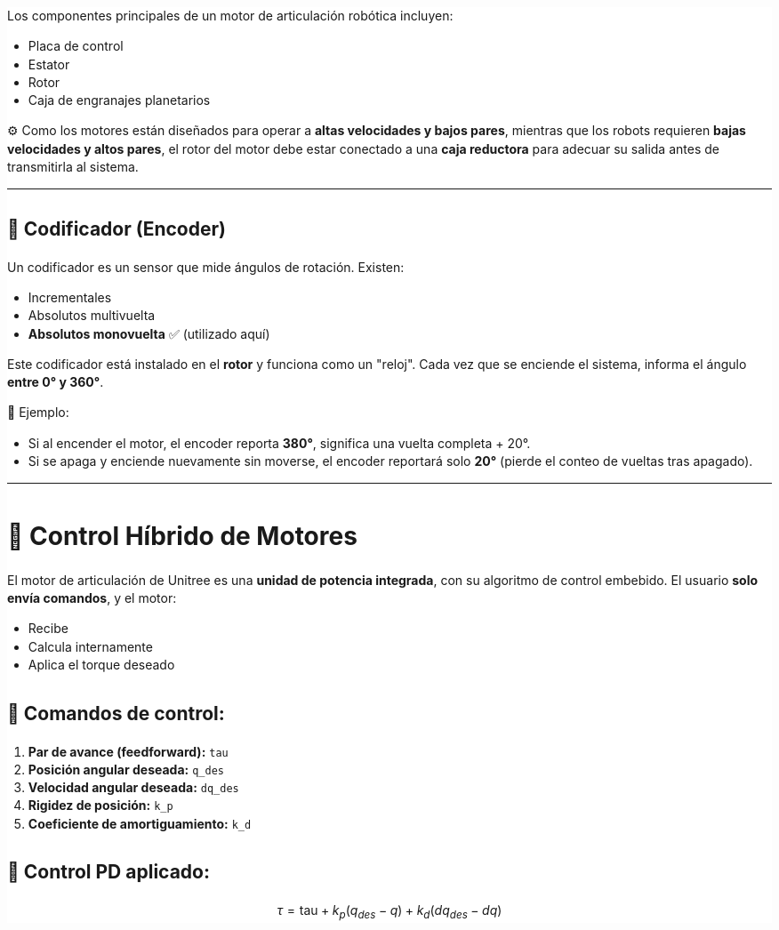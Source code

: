 Los componentes principales de un motor de articulación robótica incluyen:

- Placa de control
- Estator
- Rotor
- Caja de engranajes planetarios

⚙️ Como los motores están diseñados para operar a **altas velocidades y bajos pares**, mientras que los robots requieren **bajas velocidades y altos pares**, el rotor del motor debe estar conectado a una **caja reductora** para adecuar su salida antes de transmitirla al sistema.

---

## 🎯 Codificador (Encoder)

Un codificador es un sensor que mide ángulos de rotación. Existen:

- Incrementales
- Absolutos multivuelta
- **Absolutos monovuelta** ✅ (utilizado aquí)

Este codificador está instalado en el **rotor** y funciona como un "reloj". Cada vez que se enciende el sistema, informa el ángulo **entre 0° y 360°**.

📌 Ejemplo:

- Si al encender el motor, el encoder reporta **380°**, significa una vuelta completa + 20°.
- Si se apaga y enciende nuevamente sin moverse, el encoder reportará solo **20°** (pierde el conteo de vueltas tras apagado).

---

# 🤖 Control Híbrido de Motores

El motor de articulación de Unitree es una **unidad de potencia integrada**, con su algoritmo de control embebido. El usuario **solo envía comandos**, y el motor:

- Recibe
- Calcula internamente
- Aplica el torque deseado

## 📐 Comandos de control:

1. **Par de avance (feedforward):** `tau`
2. **Posición angular deseada:** `q_des`
3. **Velocidad angular deseada:** `dq_des`
4. **Rigidez de posición:** `k_p`
5. **Coeficiente de amortiguamiento:** `k_d`

## 🔁 Control PD aplicado:

```math
\tau = \text{tau} + k_p (q_{des} - q) + k_d (dq_{des} - dq)
```

